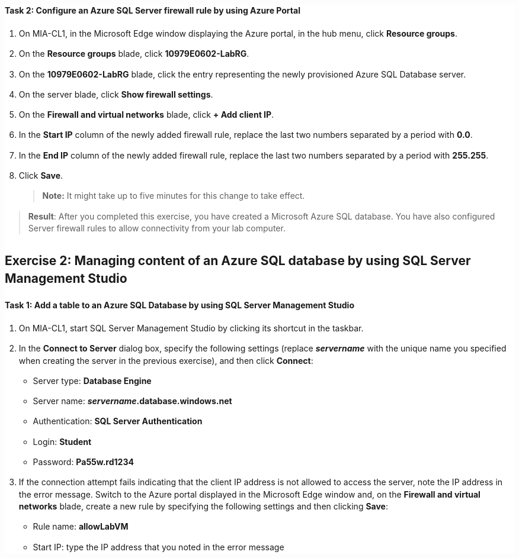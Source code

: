 
#### Task 2: Configure an Azure SQL Server firewall rule by using Azure Portal
  
1. On MIA-CL1, in the Microsoft Edge window displaying the Azure portal, in the hub menu, click **Resource groups**.

1. On the **Resource groups** blade, click **10979E0602-LabRG**.

1. On the **10979E0602-LabRG** blade, click the entry representing the newly provisioned Azure SQL Database server.

1. On the server blade, click **Show firewall settings**. 

1. On the **Firewall and virtual networks** blade, click **+ Add client IP**.

1. In the **Start IP** column of the newly added firewall rule, replace the last two numbers separated by a period with **0.0**. 

1. In the **End IP** column of the newly added firewall rule, replace the last two numbers separated by a period with **255.255**.

1. Click **Save**.

    > **Note:** It might take up to five minutes for this change to take effect.

> **Result**: After you completed this exercise, you have created a Microsoft Azure SQL database. You have also configured Server firewall rules to allow connectivity from your lab computer.


## Exercise 2: Managing content of an Azure SQL database by using SQL Server Management Studio
  
#### Task 1: Add a table to an Azure SQL Database by using SQL Server Management Studio
  
1. On MIA-CL1, start SQL Server Management Studio by clicking its shortcut in the taskbar.

1. In the **Connect to Server** dialog box, specify the following settings (replace ***servername*** with the unique name you specified when creating the server in the previous exercise), and then click **Connect**:

    - Server type: **Database Engine**

    - Server name: ***servername*.database.windows.net**

    - Authentication: **SQL Server Authentication**

    - Login: **Student**

    - Password: **Pa55w.rd1234**

1. If the connection attempt fails indicating that the client IP address is not allowed to access the server, note the IP address in the error message. Switch to the Azure portal displayed in the Microsoft Edge window and, on the **Firewall and virtual networks** blade, create a new rule by specifying the following settings and then clicking **Save**:

    - Rule name: **allowLabVM**

    - Start IP: type the IP address that you noted in the error message
